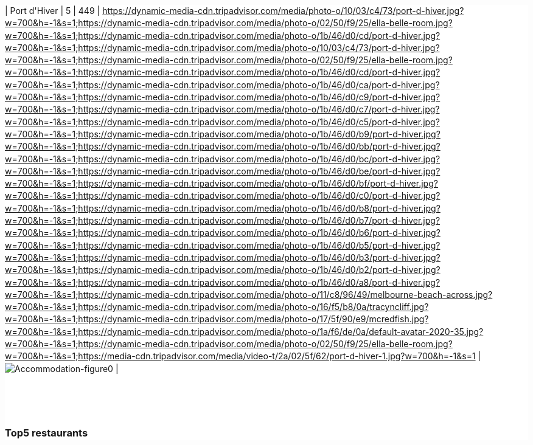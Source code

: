 | Port d'Hiver |        5 |     449 | https://dynamic-media-cdn.tripadvisor.com/media/photo-o/10/03/c4/73/port-d-hiver.jpg?w=700&h=-1&s=1;https://dynamic-media-cdn.tripadvisor.com/media/photo-o/02/50/f9/25/ella-belle-room.jpg?w=700&h=-1&s=1;https://dynamic-media-cdn.tripadvisor.com/media/photo-o/1b/46/d0/cd/port-d-hiver.jpg?w=700&h=-1&s=1;https://dynamic-media-cdn.tripadvisor.com/media/photo-o/10/03/c4/73/port-d-hiver.jpg?w=700&h=-1&s=1;https://dynamic-media-cdn.tripadvisor.com/media/photo-o/02/50/f9/25/ella-belle-room.jpg?w=700&h=-1&s=1;https://dynamic-media-cdn.tripadvisor.com/media/photo-o/1b/46/d0/cd/port-d-hiver.jpg?w=700&h=-1&s=1;https://dynamic-media-cdn.tripadvisor.com/media/photo-o/1b/46/d0/ca/port-d-hiver.jpg?w=700&h=-1&s=1;https://dynamic-media-cdn.tripadvisor.com/media/photo-o/1b/46/d0/c9/port-d-hiver.jpg?w=700&h=-1&s=1;https://dynamic-media-cdn.tripadvisor.com/media/photo-o/1b/46/d0/c7/port-d-hiver.jpg?w=700&h=-1&s=1;https://dynamic-media-cdn.tripadvisor.com/media/photo-o/1b/46/d0/c5/port-d-hiver.jpg?w=700&h=-1&s=1;https://dynamic-media-cdn.tripadvisor.com/media/photo-o/1b/46/d0/b9/port-d-hiver.jpg?w=700&h=-1&s=1;https://dynamic-media-cdn.tripadvisor.com/media/photo-o/1b/46/d0/bb/port-d-hiver.jpg?w=700&h=-1&s=1;https://dynamic-media-cdn.tripadvisor.com/media/photo-o/1b/46/d0/bc/port-d-hiver.jpg?w=700&h=-1&s=1;https://dynamic-media-cdn.tripadvisor.com/media/photo-o/1b/46/d0/be/port-d-hiver.jpg?w=700&h=-1&s=1;https://dynamic-media-cdn.tripadvisor.com/media/photo-o/1b/46/d0/bf/port-d-hiver.jpg?w=700&h=-1&s=1;https://dynamic-media-cdn.tripadvisor.com/media/photo-o/1b/46/d0/c0/port-d-hiver.jpg?w=700&h=-1&s=1;https://dynamic-media-cdn.tripadvisor.com/media/photo-o/1b/46/d0/b8/port-d-hiver.jpg?w=700&h=-1&s=1;https://dynamic-media-cdn.tripadvisor.com/media/photo-o/1b/46/d0/b7/port-d-hiver.jpg?w=700&h=-1&s=1;https://dynamic-media-cdn.tripadvisor.com/media/photo-o/1b/46/d0/b6/port-d-hiver.jpg?w=700&h=-1&s=1;https://dynamic-media-cdn.tripadvisor.com/media/photo-o/1b/46/d0/b5/port-d-hiver.jpg?w=700&h=-1&s=1;https://dynamic-media-cdn.tripadvisor.com/media/photo-o/1b/46/d0/b3/port-d-hiver.jpg?w=700&h=-1&s=1;https://dynamic-media-cdn.tripadvisor.com/media/photo-o/1b/46/d0/b2/port-d-hiver.jpg?w=700&h=-1&s=1;https://dynamic-media-cdn.tripadvisor.com/media/photo-o/1b/46/d0/a8/port-d-hiver.jpg?w=700&h=-1&s=1;https://dynamic-media-cdn.tripadvisor.com/media/photo-o/11/c8/96/49/melbourne-beach-across.jpg?w=700&h=-1&s=1;https://dynamic-media-cdn.tripadvisor.com/media/photo-o/16/f5/b8/0a/tracyncliff.jpg?w=700&h=-1&s=1;https://dynamic-media-cdn.tripadvisor.com/media/photo-o/17/5f/90/e9/mcredfish.jpg?w=700&h=-1&s=1;https://dynamic-media-cdn.tripadvisor.com/media/photo-o/1a/f6/de/0a/default-avatar-2020-35.jpg?w=700&h=-1&s=1;https://dynamic-media-cdn.tripadvisor.com/media/photo-o/02/50/f9/25/ella-belle-room.jpg?w=700&h=-1&s=1;https://media-cdn.tripadvisor.com/media/video-t/2a/02/5f/62/port-d-hiver-1.jpg?w=700&h=-1&s=1 | <img src="https://dynamic-media-cdn.tripadvisor.com/media/photo-o/10/03/c4/73/port-d-hiver.jpg?w=700&h=-1&s=1" title="Accommodation-figure0"> |<br><br><br><br>

### Top5 restaurants
